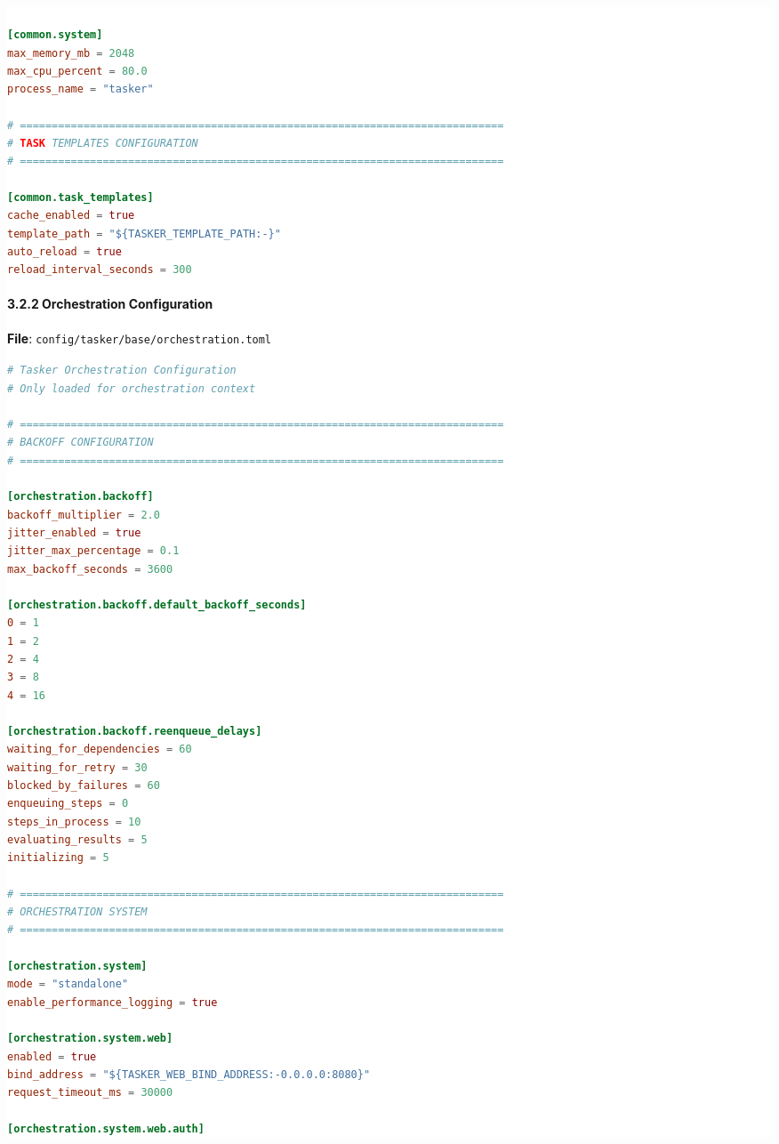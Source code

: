 ```toml

[common.system]
max_memory_mb = 2048
max_cpu_percent = 80.0
process_name = "tasker"

# ============================================================================
# TASK TEMPLATES CONFIGURATION
# ============================================================================

[common.task_templates]
cache_enabled = true
template_path = "${TASKER_TEMPLATE_PATH:-}"
auto_reload = true
reload_interval_seconds = 300
```

#### 3.2.2 Orchestration Configuration
**File**: `config/tasker/base/orchestration.toml`

```toml
# Tasker Orchestration Configuration
# Only loaded for orchestration context

# ============================================================================
# BACKOFF CONFIGURATION
# ============================================================================

[orchestration.backoff]
backoff_multiplier = 2.0
jitter_enabled = true
jitter_max_percentage = 0.1
max_backoff_seconds = 3600

[orchestration.backoff.default_backoff_seconds]
0 = 1
1 = 2
2 = 4
3 = 8
4 = 16

[orchestration.backoff.reenqueue_delays]
waiting_for_dependencies = 60
waiting_for_retry = 30
blocked_by_failures = 60
enqueuing_steps = 0
steps_in_process = 10
evaluating_results = 5
initializing = 5

# ============================================================================
# ORCHESTRATION SYSTEM
# ============================================================================

[orchestration.system]
mode = "standalone"
enable_performance_logging = true

[orchestration.system.web]
enabled = true
bind_address = "${TASKER_WEB_BIND_ADDRESS:-0.0.0.0:8080}"
request_timeout_ms = 30000

[orchestration.system.web.auth]
```
